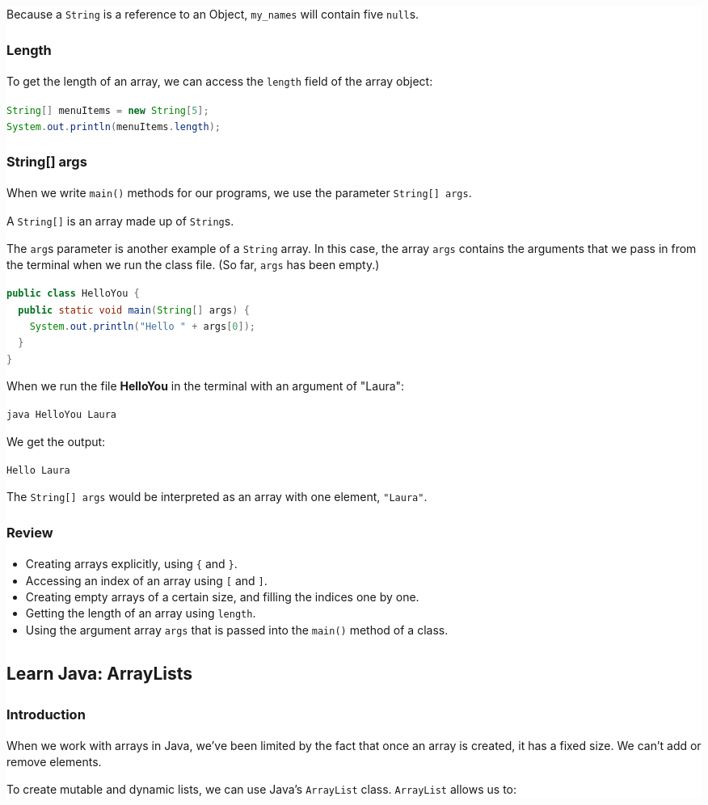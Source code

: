 Because a `String` is a reference to an Object, `my_names` will contain five `null`s.

### Length
To get the length of an array, we can access the `length` field of the array object:

```java
String[] menuItems = new String[5];
System.out.println(menuItems.length);
```

### String[] args
When we write `main()` methods for our programs, we use the parameter `String[] args`.

A `String[]` is an array made up of `String`s.

The `arg`s parameter is another example of a `String` array. In this case, the array `args` contains the arguments that we pass in from the terminal when we run the class file. (So far, `args` has been empty.)

```java
public class HelloYou {
  public static void main(String[] args) {
    System.out.println("Hello " + args[0]);  
  }
}
```

When we run the file **HelloYou** in the terminal with an argument of "Laura":

```bash
java HelloYou Laura
```

We get the output:

```
Hello Laura
```

The `String[] args` would be interpreted as an array with one element, `"Laura"`.

### Review
- Creating arrays explicitly, using `{` and `}`.
- Accessing an index of an array using `[` and `]`.
- Creating empty arrays of a certain size, and filling the indices one by one.
- Getting the length of an array using `length`.
- Using the argument array `args` that is passed into the `main()` method of a class.


## Learn Java: ArrayLists

### Introduction
When we work with arrays in Java, we’ve been limited by the fact that once an array is created, it has a fixed size. We can’t add or remove elements.

To create mutable and dynamic lists, we can use Java’s `ArrayList` class. `ArrayList` allows us to:
